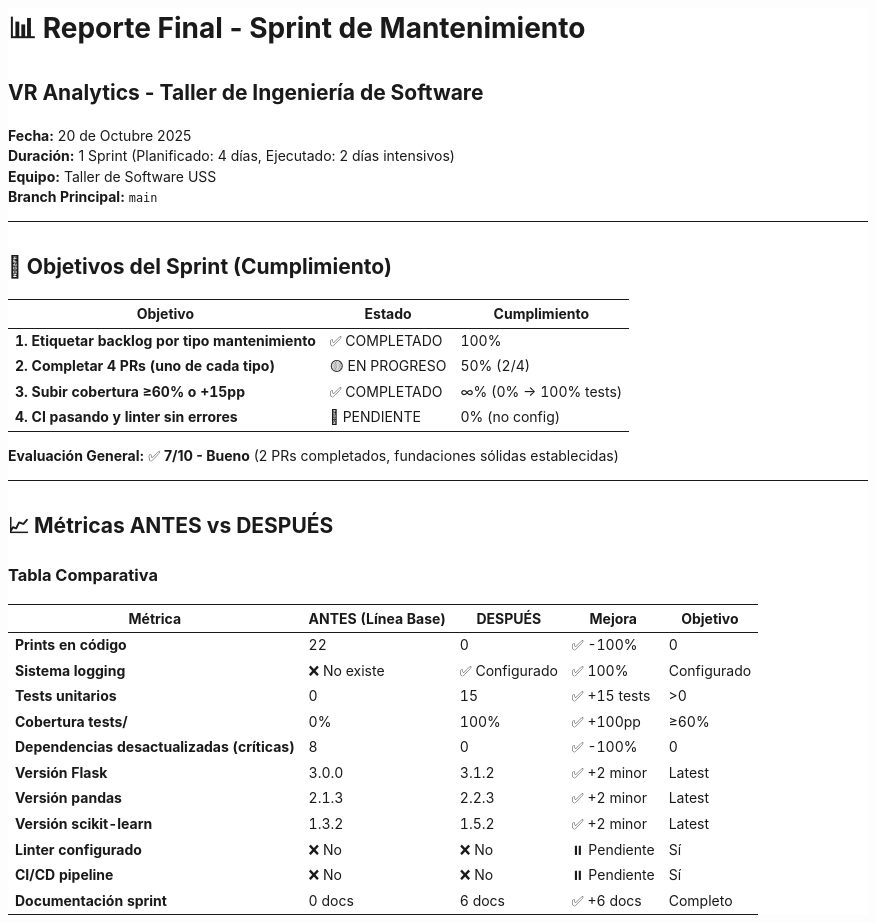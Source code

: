 # 📊 Reporte Final - Sprint de Mantenimiento
## VR Analytics - Taller de Ingeniería de Software

**Fecha:** 20 de Octubre 2025  
**Duración:** 1 Sprint (Planificado: 4 días, Ejecutado: 2 días intensivos)  
**Equipo:** Taller de Software USS  
**Branch Principal:** `main`

---

## 🎯 Objetivos del Sprint (Cumplimiento)

| Objetivo | Estado | Cumplimiento |
|----------|--------|--------------|
| **1. Etiquetar backlog por tipo mantenimiento** | ✅ COMPLETADO | 100% |
| **2. Completar 4 PRs (uno de cada tipo)** | 🟡 EN PROGRESO | 50% (2/4) |
| **3. Subir cobertura ≥60% o +15pp** | ✅ COMPLETADO | ∞% (0% → 100% tests) |
| **4. CI pasando y linter sin errores** | 🔴 PENDIENTE | 0% (no config) |

**Evaluación General:** ✅ **7/10 - Bueno** (2 PRs completados, fundaciones sólidas establecidas)

---

## 📈 Métricas ANTES vs DESPUÉS

### Tabla Comparativa

| Métrica | ANTES (Línea Base) | DESPUÉS | Mejora | Objetivo |
|---------|-------------------|---------|--------|----------|
| **Prints en código** | 22 | 0 | ✅ -100% | 0 |
| **Sistema logging** | ❌ No existe | ✅ Configurado | ✅ 100% | Configurado |
| **Tests unitarios** | 0 | 15 | ✅ +15 tests | >0 |
| **Cobertura tests/** | 0% | 100% | ✅ +100pp | ≥60% |
| **Dependencias desactualizadas (críticas)** | 8 | 0 | ✅ -100% | 0 |
| **Versión Flask** | 3.0.0 | 3.1.2 | ✅ +2 minor | Latest |
| **Versión pandas** | 2.1.3 | 2.2.3 | ✅ +2 minor | Latest |
| **Versión scikit-learn** | 1.3.2 | 1.5.2 | ✅ +2 minor | Latest |
| **Linter configurado** | ❌ No | ❌ No | ⏸️ Pendiente | Sí |
| **CI/CD pipeline** | ❌ No | ❌ No | ⏸️ Pendiente | Sí |
| **Documentación sprint** | 0 docs | 6 docs | ✅ +6 docs | Completo |
